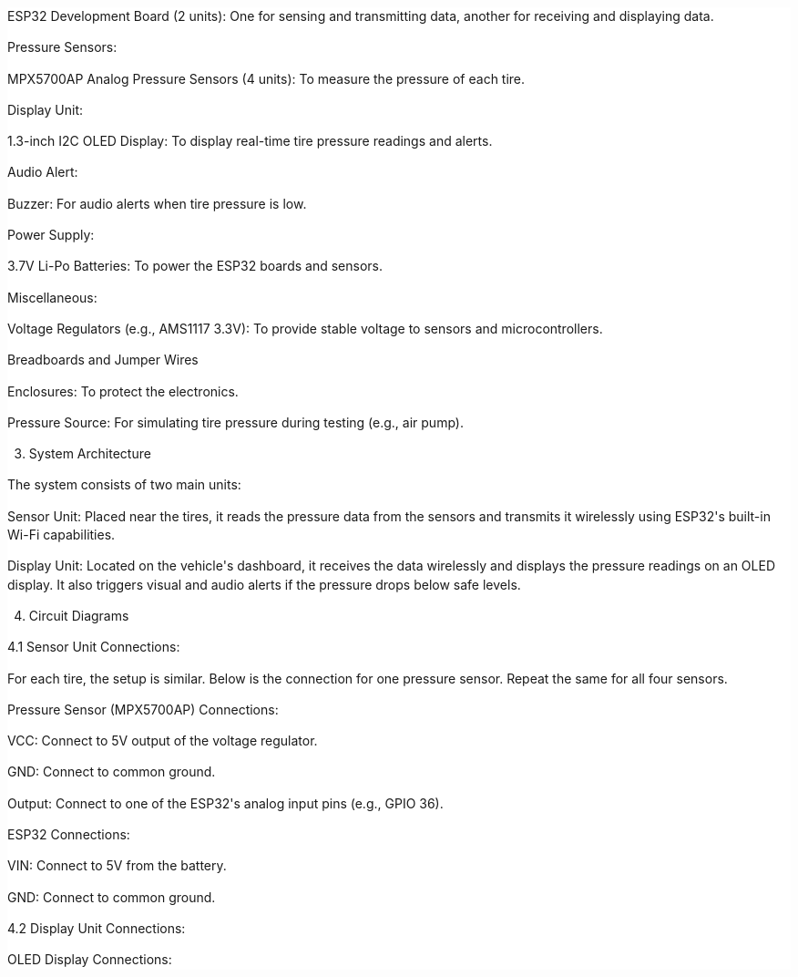 ESP32 Development Board (2 units): One for sensing and transmitting data, another for receiving and displaying data.

Pressure Sensors:

MPX5700AP Analog Pressure Sensors (4 units): To measure the pressure of each tire.

Display Unit:

1.3-inch I2C OLED Display: To display real-time tire pressure readings and alerts.

Audio Alert:

Buzzer: For audio alerts when tire pressure is low.

Power Supply:

3.7V Li-Po Batteries: To power the ESP32 boards and sensors.

Miscellaneous:

Voltage Regulators (e.g., AMS1117 3.3V): To provide stable voltage to sensors and microcontrollers.

Breadboards and Jumper Wires

Enclosures: To protect the electronics.

Pressure Source: For simulating tire pressure during testing (e.g., air pump).

3. System Architecture

The system consists of two main units:

Sensor Unit: Placed near the tires, it reads the pressure data from the sensors and transmits it wirelessly using ESP32's built-in Wi-Fi capabilities.

Display Unit: Located on the vehicle's dashboard, it receives the data wirelessly and displays the pressure readings on an OLED display. It also triggers visual and audio alerts if the pressure drops below safe levels.

4. Circuit Diagrams

4.1 Sensor Unit Connections:

For each tire, the setup is similar. Below is the connection for one pressure sensor. Repeat the same for all four sensors.

Pressure Sensor (MPX5700AP) Connections:

VCC: Connect to 5V output of the voltage regulator.

GND: Connect to common ground.

Output: Connect to one of the ESP32's analog input pins (e.g., GPIO 36).

ESP32 Connections:

VIN: Connect to 5V from the battery.

GND: Connect to common ground.

4.2 Display Unit Connections:

OLED Display Connections:
